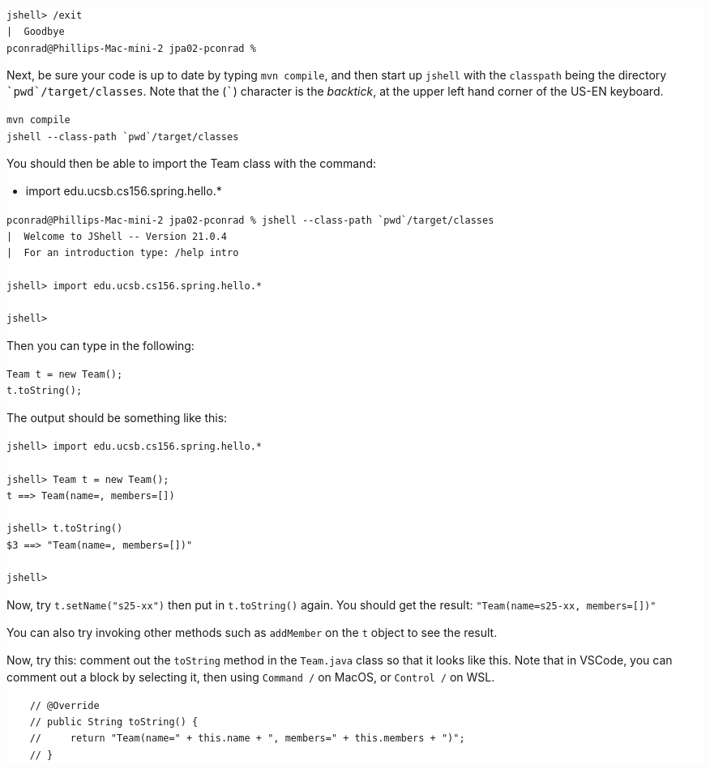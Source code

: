 ```
jshell> /exit
|  Goodbye
pconrad@Phillips-Mac-mini-2 jpa02-pconrad % 
```

Next, be sure your code is up to date by typing `mvn compile`, and then start up `jshell` with the `classpath` being the directory <tt>&#96;pwd&#96;/target/classes</tt>.  Note that the (<tt>&#96;</tt>) character is the *backtick*, at the upper left hand corner of the US-EN keyboard.

```
mvn compile
jshell --class-path `pwd`/target/classes
```

You should then be able to import the Team class with the command:
* import edu.ucsb.cs156.spring.hello.*

```
pconrad@Phillips-Mac-mini-2 jpa02-pconrad % jshell --class-path `pwd`/target/classes
|  Welcome to JShell -- Version 21.0.4
|  For an introduction type: /help intro

jshell> import edu.ucsb.cs156.spring.hello.*

jshell> 
```

Then you can type in the following:
```
Team t = new Team();
t.toString();
```

The output should be something like this:

```
jshell> import edu.ucsb.cs156.spring.hello.*

jshell> Team t = new Team();
t ==> Team(name=, members=[])

jshell> t.toString()
$3 ==> "Team(name=, members=[])"

jshell> 
```

Now, try `t.setName("s25-xx")` then put in `t.toString()` again.  You should get the result: `"Team(name=s25-xx, members=[])"`

You can also try invoking other methods such as `addMember` on the `t` object to see the result.

Now, try this: comment out the `toString` method in the `Team.java` class so that it looks like this.  Note that in VSCode, you
can comment out a block by selecting it, then using `Command /` on MacOS, or `Control /` on WSL.

```
    // @Override
    // public String toString() {
    //     return "Team(name=" + this.name + ", members=" + this.members + ")";
    // }

```
